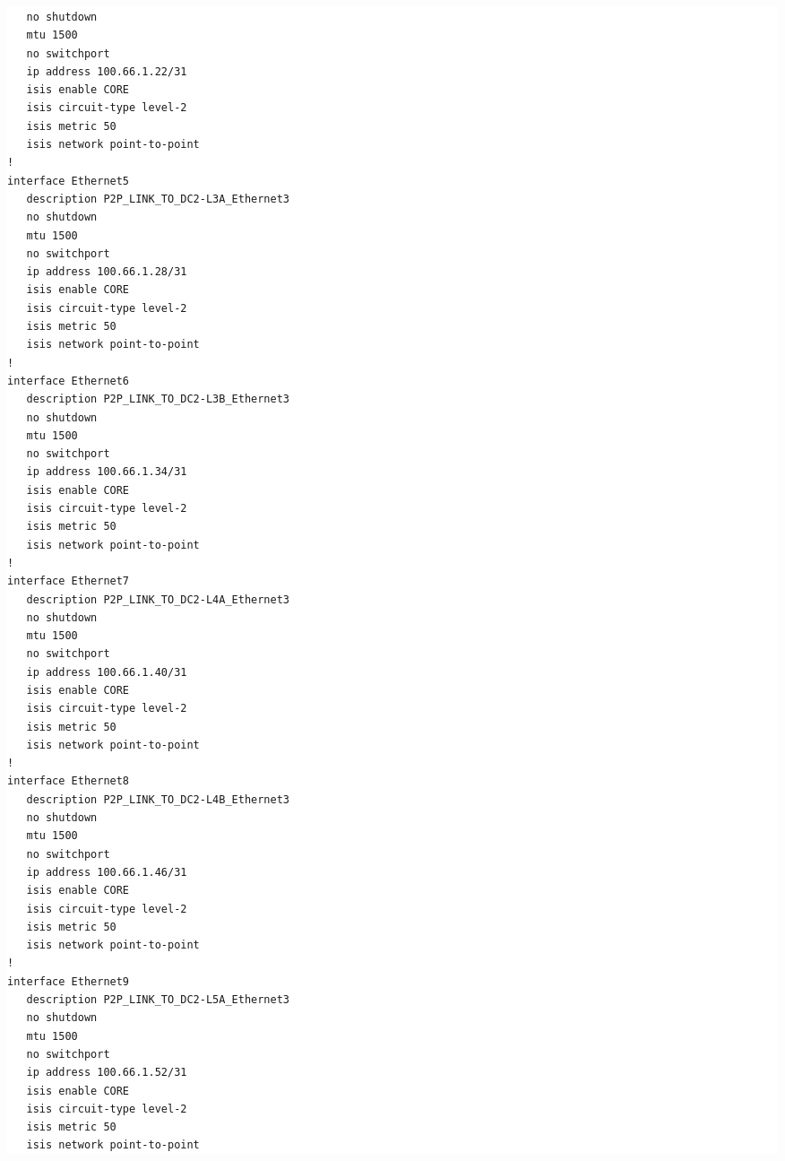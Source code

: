 ```eos
   no shutdown
   mtu 1500
   no switchport
   ip address 100.66.1.22/31
   isis enable CORE
   isis circuit-type level-2
   isis metric 50
   isis network point-to-point
!
interface Ethernet5
   description P2P_LINK_TO_DC2-L3A_Ethernet3
   no shutdown
   mtu 1500
   no switchport
   ip address 100.66.1.28/31
   isis enable CORE
   isis circuit-type level-2
   isis metric 50
   isis network point-to-point
!
interface Ethernet6
   description P2P_LINK_TO_DC2-L3B_Ethernet3
   no shutdown
   mtu 1500
   no switchport
   ip address 100.66.1.34/31
   isis enable CORE
   isis circuit-type level-2
   isis metric 50
   isis network point-to-point
!
interface Ethernet7
   description P2P_LINK_TO_DC2-L4A_Ethernet3
   no shutdown
   mtu 1500
   no switchport
   ip address 100.66.1.40/31
   isis enable CORE
   isis circuit-type level-2
   isis metric 50
   isis network point-to-point
!
interface Ethernet8
   description P2P_LINK_TO_DC2-L4B_Ethernet3
   no shutdown
   mtu 1500
   no switchport
   ip address 100.66.1.46/31
   isis enable CORE
   isis circuit-type level-2
   isis metric 50
   isis network point-to-point
!
interface Ethernet9
   description P2P_LINK_TO_DC2-L5A_Ethernet3
   no shutdown
   mtu 1500
   no switchport
   ip address 100.66.1.52/31
   isis enable CORE
   isis circuit-type level-2
   isis metric 50
   isis network point-to-point
```